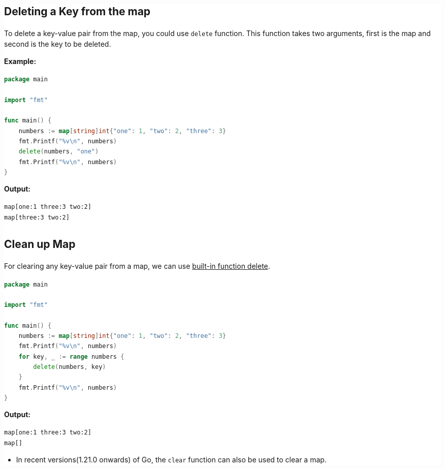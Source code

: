 ## Deleting a Key from the map

To delete a key-value pair from the map, you could use `delete` function. This function takes two arguments, first is the map and second is the key to be deleted.

**Example:**

```go
package main

import "fmt"

func main() {
    numbers := map[string]int{"one": 1, "two": 2, "three": 3}
    fmt.Printf("%v\n", numbers)
    delete(numbers, "one")
    fmt.Printf("%v\n", numbers)
}
```

**Output:**

```output{ lineNos=false }
map[one:1 three:3 two:2]
map[three:3 two:2]
```

## Clean up Map

For clearing any key-value pair from a map, we can use [built-in function delete](https://pkg.go.dev/builtin#delete).

```go
package main

import "fmt"

func main() {
	numbers := map[string]int{"one": 1, "two": 2, "three": 3}
	fmt.Printf("%v\n", numbers)
	for key, _ := range numbers {
		delete(numbers, key)
	}
	fmt.Printf("%v\n", numbers)
}
```

**Output:**

```output{ lineNos=false }
map[one:1 three:3 two:2]
map[]
```

- In recent versions(1.21.0 onwards) of Go, the `clear` function can also be used to clear a map.

